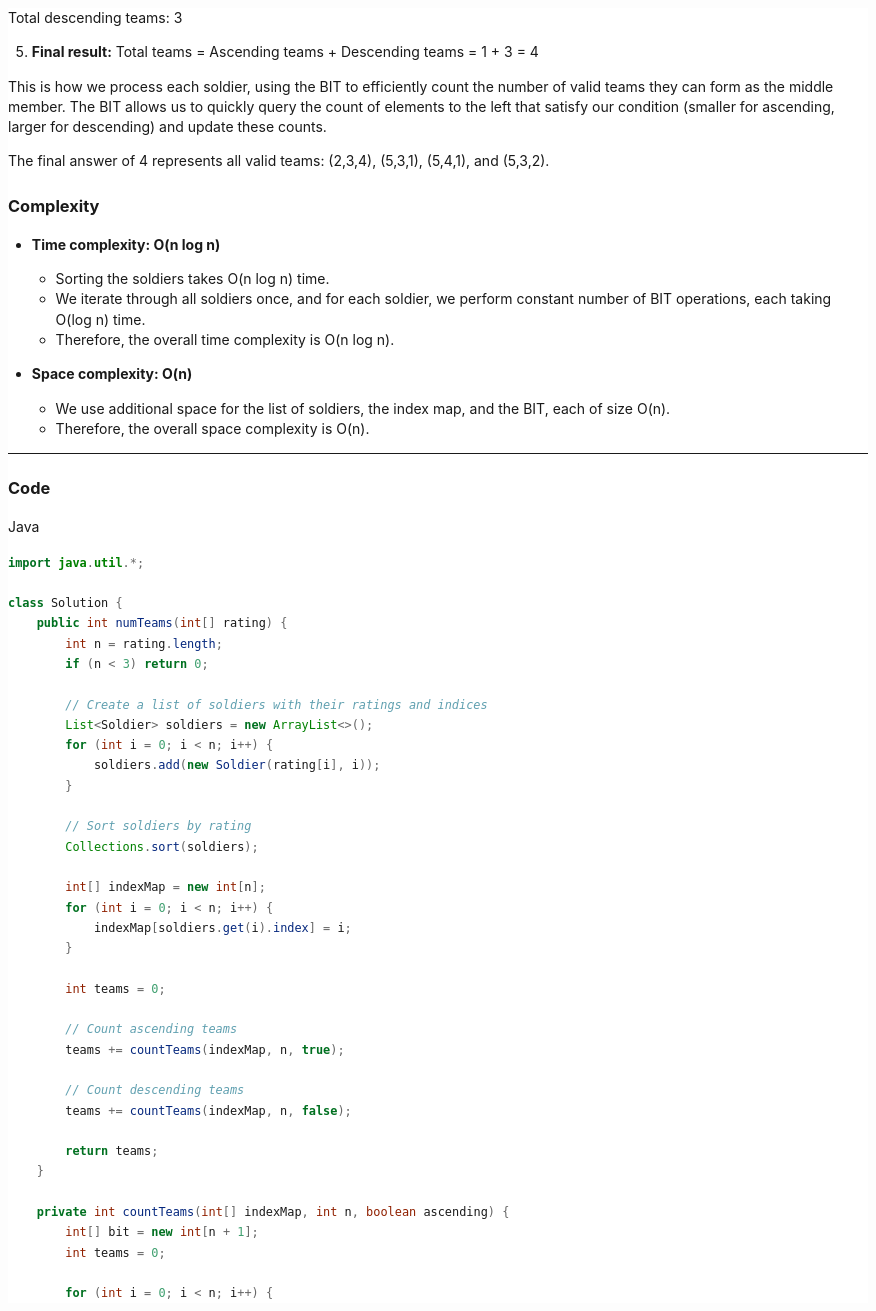    Total descending teams: 3

5. **Final result:**
   Total teams = Ascending teams + Descending teams = 1 + 3 = 4

This is how we process each soldier, using the BIT to efficiently count the number of valid teams they can form as the middle member. The BIT allows us to quickly query the count of elements to the left that satisfy our condition (smaller for ascending, larger for descending) and update these counts.

The final answer of 4 represents all valid teams: (2,3,4), (5,3,1), (5,4,1), and (5,3,2).

### Complexity

- **Time complexity: O(n log n)**
  - Sorting the soldiers takes O(n log n) time.
  - We iterate through all soldiers once, and for each soldier, we perform constant number of BIT operations, each taking O(log n) time.
  - Therefore, the overall time complexity is O(n log n).

- **Space complexity: O(n)**
  - We use additional space for the list of soldiers, the index map, and the BIT, each of size O(n).
  - Therefore, the overall space complexity is O(n).

---

### Code
Java
```Java []
import java.util.*;

class Solution {
    public int numTeams(int[] rating) {
        int n = rating.length;
        if (n < 3) return 0;
        
        // Create a list of soldiers with their ratings and indices
        List<Soldier> soldiers = new ArrayList<>();
        for (int i = 0; i < n; i++) {
            soldiers.add(new Soldier(rating[i], i));
        }
        
        // Sort soldiers by rating
        Collections.sort(soldiers);
        
        int[] indexMap = new int[n];
        for (int i = 0; i < n; i++) {
            indexMap[soldiers.get(i).index] = i;
        }
        
        int teams = 0;
        
        // Count ascending teams
        teams += countTeams(indexMap, n, true);
        
        // Count descending teams
        teams += countTeams(indexMap, n, false);
        
        return teams;
    }
    
    private int countTeams(int[] indexMap, int n, boolean ascending) {
        int[] bit = new int[n + 1];
        int teams = 0;
        
        for (int i = 0; i < n; i++) {
```